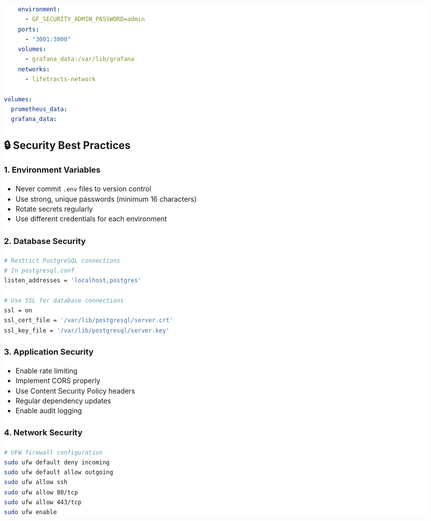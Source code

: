 ```yaml
    environment:
      - GF_SECURITY_ADMIN_PASSWORD=admin
    ports:
      - "3001:3000"
    volumes:
      - grafana_data:/var/lib/grafana
    networks:
      - lifetracts-network

volumes:
  prometheus_data:
  grafana_data:
```

## 🔒 Security Best Practices

### 1. Environment Variables
- Never commit `.env` files to version control
- Use strong, unique passwords (minimum 16 characters)
- Rotate secrets regularly
- Use different credentials for each environment

### 2. Database Security
```bash
# Restrict PostgreSQL connections
# In postgresql.conf
listen_addresses = 'localhost,postgres'

# Use SSL for database connections
ssl = on
ssl_cert_file = '/var/lib/postgresql/server.crt'
ssl_key_file = '/var/lib/postgresql/server.key'
```

### 3. Application Security
- Enable rate limiting
- Implement CORS properly
- Use Content Security Policy headers
- Regular dependency updates
- Enable audit logging

### 4. Network Security
```bash
# UFW firewall configuration
sudo ufw default deny incoming
sudo ufw default allow outgoing
sudo ufw allow ssh
sudo ufw allow 80/tcp
sudo ufw allow 443/tcp
sudo ufw enable
```
